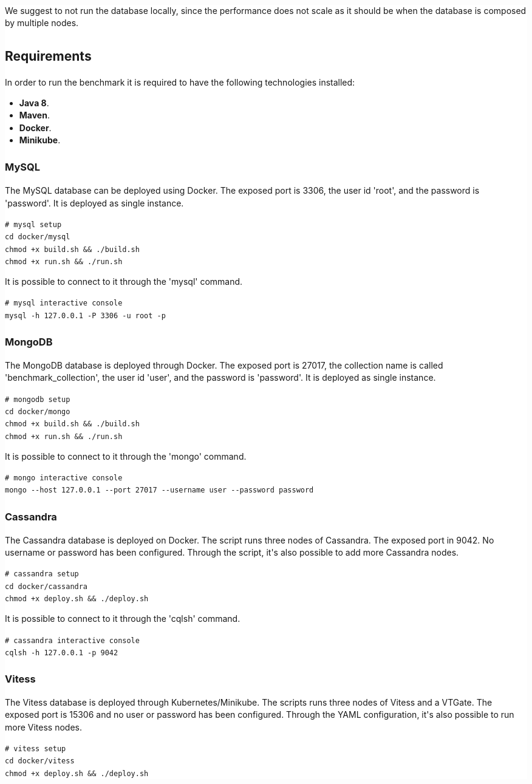 We suggest to not run the database locally, since the performance does not scale as it should be when the database is composed by multiple nodes.

## Requirements
In order to run the benchmark it is required to have the following technologies installed:
* **Java 8**.
* **Maven**.
* **Docker**.
* **Minikube**.

### MySQL
The MySQL database can be deployed using Docker. The exposed port is 3306, the user id 'root', and the password is 'password'.
It is deployed as single instance.
```shell script
# mysql setup
cd docker/mysql
chmod +x build.sh && ./build.sh
chmod +x run.sh && ./run.sh
```
It is possible to connect to it through the 'mysql' command.
```shell script
# mysql interactive console
mysql -h 127.0.0.1 -P 3306 -u root -p
```
### MongoDB
The MongoDB database is deployed through Docker. The exposed port is 27017, the collection name is called 'benchmark_collection', the user id 'user', and the password is 'password'.
It is deployed as single instance.
```shell script
# mongodb setup
cd docker/mongo
chmod +x build.sh && ./build.sh
chmod +x run.sh && ./run.sh
```
It is possible to connect to it through the 'mongo' command.
```shell script
# mongo interactive console
mongo --host 127.0.0.1 --port 27017 --username user --password password
```
### Cassandra
The Cassandra database is deployed on Docker. The script runs three nodes of Cassandra. The exposed port in 9042. No username or password has been configured.
Through the script, it's also possible to add more Cassandra nodes.
```shell script
# cassandra setup
cd docker/cassandra
chmod +x deploy.sh && ./deploy.sh
```
It is possible to connect to it through the 'cqlsh' command.
```shell script
# cassandra interactive console
cqlsh -h 127.0.0.1 -p 9042
```
### Vitess
The Vitess database is deployed through Kubernetes/Minikube. The scripts runs three nodes of Vitess and a VTGate. The exposed port is 15306 and no user or password has been configured.
Through the YAML configuration, it's also possible to run more Vitess nodes.
```shell script
# vitess setup
cd docker/vitess
chmod +x deploy.sh && ./deploy.sh
```